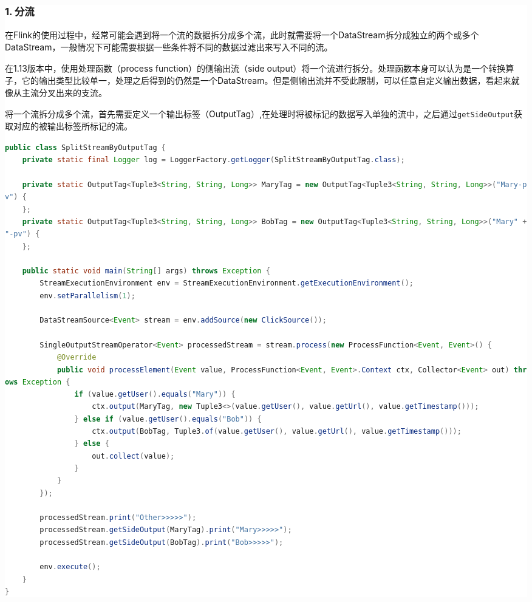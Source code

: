 ### 1. 分流

在Flink的使用过程中，经常可能会遇到将一个流的数据拆分成多个流，此时就需要将一个DataStream拆分成独立的两个或多个DataStream，一般情况下可能需要根据一些条件将不同的数据过滤出来写入不同的流。

在1.13版本中，使用处理函数（process function）的侧输出流（side output）将一个流进行拆分。处理函数本身可以认为是一个转换算子，它的输出类型比较单一，处理之后得到的仍然是一个DataStream。但是侧输出流并不受此限制，可以任意自定义输出数据，看起来就像从主流分叉出来的支流。

将一个流拆分成多个流，首先需要定义一个输出标签（OutputTag）,在处理时将被标记的数据写入单独的流中，之后通过`getSideOutput`获取对应的被输出标签所标记的流。

```java
public class SplitStreamByOutputTag {
    private static final Logger log = LoggerFactory.getLogger(SplitStreamByOutputTag.class);

    private static OutputTag<Tuple3<String, String, Long>> MaryTag = new OutputTag<Tuple3<String, String, Long>>("Mary-pv") {
    };
    private static OutputTag<Tuple3<String, String, Long>> BobTag = new OutputTag<Tuple3<String, String, Long>>("Mary" + "-pv") {
    };

    public static void main(String[] args) throws Exception {
        StreamExecutionEnvironment env = StreamExecutionEnvironment.getExecutionEnvironment();
        env.setParallelism(1);

        DataStreamSource<Event> stream = env.addSource(new ClickSource());

        SingleOutputStreamOperator<Event> processedStream = stream.process(new ProcessFunction<Event, Event>() {
            @Override
            public void processElement(Event value, ProcessFunction<Event, Event>.Context ctx, Collector<Event> out) throws Exception {
                if (value.getUser().equals("Mary")) {
                    ctx.output(MaryTag, new Tuple3<>(value.getUser(), value.getUrl(), value.getTimestamp()));
                } else if (value.getUser().equals("Bob")) {
                    ctx.output(BobTag, Tuple3.of(value.getUser(), value.getUrl(), value.getTimestamp()));
                } else {
                    out.collect(value);
                }
            }
        });

        processedStream.print("Other>>>>>");
        processedStream.getSideOutput(MaryTag).print("Mary>>>>>");
        processedStream.getSideOutput(BobTag).print("Bob>>>>>");

        env.execute();
    }
}
```
